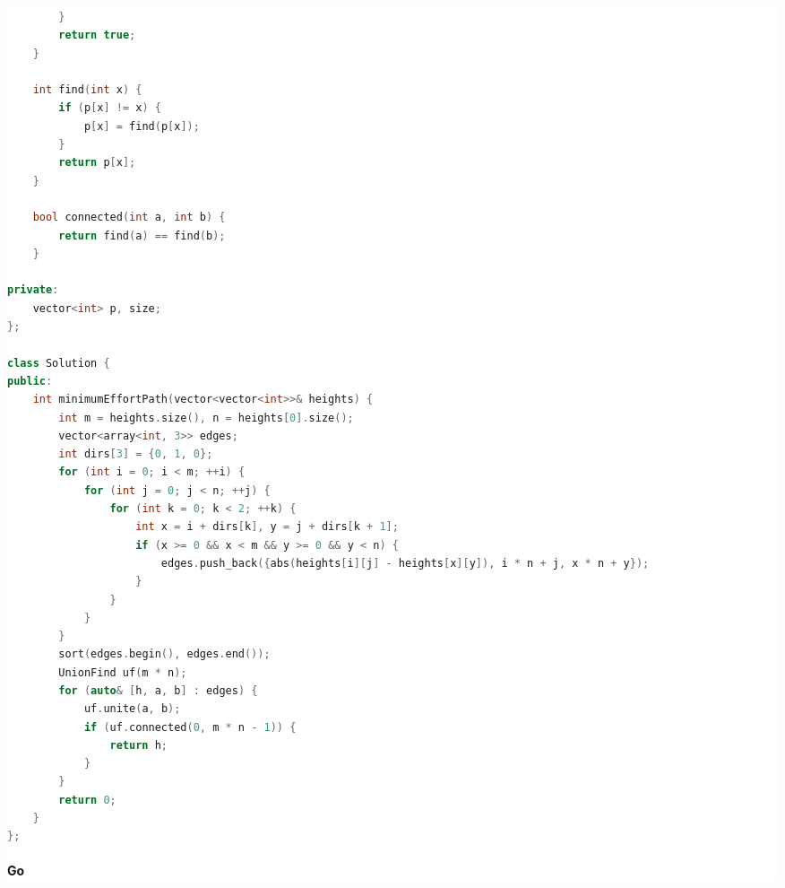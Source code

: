 ```cpp
        }
        return true;
    }

    int find(int x) {
        if (p[x] != x) {
            p[x] = find(p[x]);
        }
        return p[x];
    }

    bool connected(int a, int b) {
        return find(a) == find(b);
    }

private:
    vector<int> p, size;
};

class Solution {
public:
    int minimumEffortPath(vector<vector<int>>& heights) {
        int m = heights.size(), n = heights[0].size();
        vector<array<int, 3>> edges;
        int dirs[3] = {0, 1, 0};
        for (int i = 0; i < m; ++i) {
            for (int j = 0; j < n; ++j) {
                for (int k = 0; k < 2; ++k) {
                    int x = i + dirs[k], y = j + dirs[k + 1];
                    if (x >= 0 && x < m && y >= 0 && y < n) {
                        edges.push_back({abs(heights[i][j] - heights[x][y]), i * n + j, x * n + y});
                    }
                }
            }
        }
        sort(edges.begin(), edges.end());
        UnionFind uf(m * n);
        for (auto& [h, a, b] : edges) {
            uf.unite(a, b);
            if (uf.connected(0, m * n - 1)) {
                return h;
            }
        }
        return 0;
    }
};
```

#### Go
